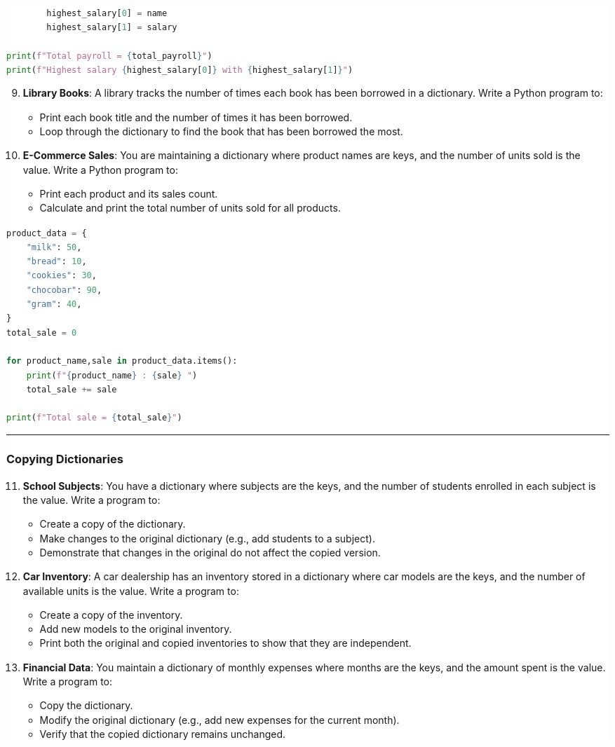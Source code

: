 ```python
        highest_salary[0] = name
        highest_salary[1] = salary

print(f"Total payroll = {total_payroll}")
print(f"Highest salary {highest_salary[0]} with {highest_salary[1]}")
```

9. **Library Books**: A library tracks the number of times each book has been borrowed in a dictionary. Write a Python program to:
   - Print each book title and the number of times it has been borrowed.
   - Loop through the dictionary to find the book that has been borrowed the most.

10. **E-Commerce Sales**: You are maintaining a dictionary where product names are keys, and the number of units sold is the value. Write a Python program to:
    - Print each product and its sales count.
    - Calculate and print the total number of units sold for all products.

```python
product_data = {
    "milk": 50,
    "bread": 10,
    "cookies": 30,
    "chocobar": 90,
    "gram": 40,
}
total_sale = 0

for product_name,sale in product_data.items():
    print(f"{product_name} : {sale} ")
    total_sale += sale

print(f"Total sale = {total_sale}")
```

---

### **Copying Dictionaries**

11. **School Subjects**: You have a dictionary where subjects are the keys, and the number of students enrolled in each subject is the value. Write a program to:
    - Create a copy of the dictionary.
    - Make changes to the original dictionary (e.g., add students to a subject).
    - Demonstrate that changes in the original do not affect the copied version.

12. **Car Inventory**: A car dealership has an inventory stored in a dictionary where car models are the keys, and the number of available units is the value. Write a program to:
    - Create a copy of the inventory.
    - Add new models to the original inventory.
    - Print both the original and copied inventories to show that they are independent.

13. **Financial Data**: You maintain a dictionary of monthly expenses where months are the keys, and the amount spent is the value. Write a program to:
    - Copy the dictionary.
    - Modify the original dictionary (e.g., add new expenses for the current month).
    - Verify that the copied dictionary remains unchanged.
